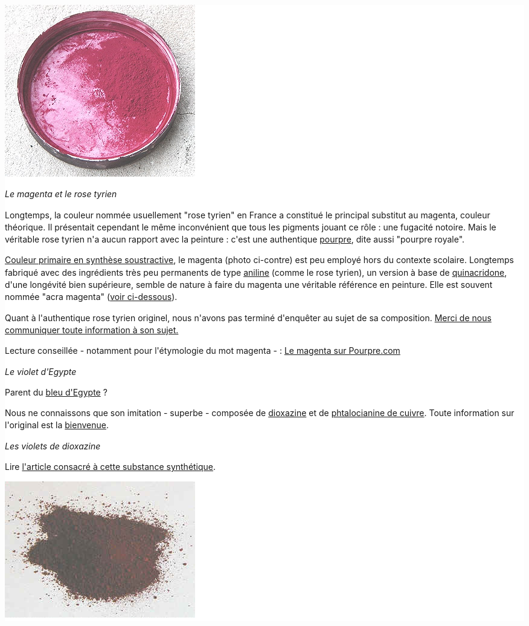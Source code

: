 ![](images/magentaversionweb.jpg)

_Le magenta et le rose tyrien_

Longtemps, la couleur nommée usuellement "rose tyrien" en France a constitué le principal substitut au magenta, couleur théorique. Il présentait cependant le même inconvénient que tous les pigments jouant ce rôle : une fugacité notoire. Mais le véritable rose tyrien n'a aucun rapport avec la peinture : c'est une authentique [pourpre](pourpre.html), dite aussi "pourpre royale".

[Couleur primaire en synthèse soustractive](synthesesoustractive.html#primaires), le magenta (photo ci-contre) est peu employé hors du contexte scolaire. Longtemps fabriqué avec des ingrédients très peu permanents de type [aniline](anilines.html) (comme le rose tyrien), un version à base de [quinacridone](quinacridones.html), d'une longévité bien supérieure, semble de nature à faire du magenta une véritable référence en peinture. Elle est souvent nommée "acra magenta" ([voir ci-dessous](violetsetmauves.html#levioletetlemagentaacra)).

Quant à l'authentique rose tyrien originel, nous n'avons pas terminé d'enquêter au sujet de sa composition. [Merci de nous communiquer toute information à son sujet.](ecrire.html)

Lecture conseillée - notamment pour l'étymologie du mot magenta - : [Le magenta sur Pourpre.com](http://pourpre.com/chroma/dico.php?typ=fiche&&ent=magenta)

_Le violet d'Egypte_

Parent du [bleu d'Egypte](bleusfroids.html#lacendrebleue) ?

Nous ne connaissons que son imitation - superbe - composée de [dioxazine](dioxazines.html) et de [phtalocianine de cuivre](phtalocyanines.html). Toute information sur l'original est la [bienvenue](ecrire.html).

_Les violets de dioxazine_

Lire [l'article consacré à cette substance synthétique](dioxazines.html).

![](images/oxydedeferbruncalcine.jpg)
